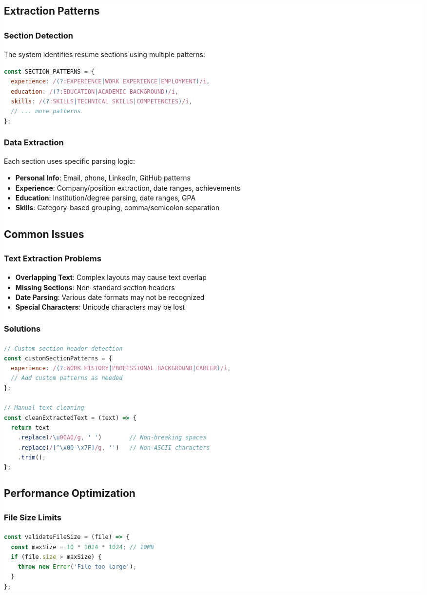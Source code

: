## Extraction Patterns

### Section Detection
The system identifies resume sections using multiple patterns:

```javascript
const SECTION_PATTERNS = {
  experience: /(?:EXPERIENCE|WORK EXPERIENCE|EMPLOYMENT)/i,
  education: /(?:EDUCATION|ACADEMIC BACKGROUND)/i,
  skills: /(?:SKILLS|TECHNICAL SKILLS|COMPETENCIES)/i,
  // ... more patterns
};
```

### Data Extraction
Each section uses specific parsing logic:

- **Personal Info**: Email, phone, LinkedIn, GitHub patterns
- **Experience**: Company/position extraction, date ranges, achievements
- **Education**: Institution/degree parsing, date ranges, GPA
- **Skills**: Category-based grouping, comma/semicolon separation

## Common Issues

### Text Extraction Problems
- **Overlapping Text**: Complex layouts may cause text overlap
- **Missing Sections**: Non-standard section headers
- **Date Parsing**: Various date formats may not be recognized
- **Special Characters**: Unicode characters may be lost

### Solutions
```javascript
// Custom section header detection
const customSectionPatterns = {
  experience: /(?:WORK HISTORY|PROFESSIONAL BACKGROUND|CAREER)/i,
  // Add custom patterns as needed
};

// Manual text cleaning
const cleanExtractedText = (text) => {
  return text
    .replace(/\u00A0/g, ' ')        // Non-breaking spaces
    .replace(/[^\x00-\x7F]/g, '')   // Non-ASCII characters
    .trim();
};
```

## Performance Optimization

### File Size Limits
```javascript
const validateFileSize = (file) => {
  const maxSize = 10 * 1024 * 1024; // 10MB
  if (file.size > maxSize) {
    throw new Error('File too large');
  }
};
```
